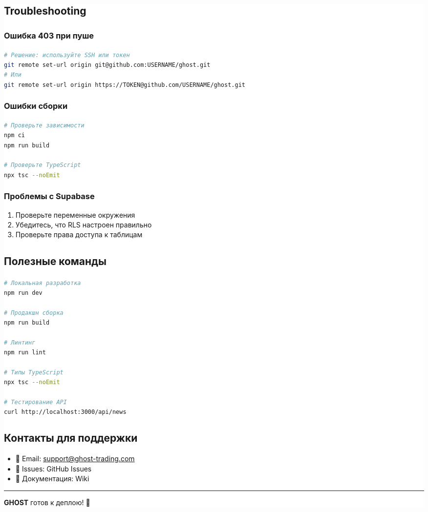 ## Troubleshooting

### Ошибка 403 при пуше
```bash
# Решение: используйте SSH или токен
git remote set-url origin git@github.com:USERNAME/ghost.git
# Или
git remote set-url origin https://TOKEN@github.com/USERNAME/ghost.git
```

### Ошибки сборки
```bash
# Проверьте зависимости
npm ci
npm run build

# Проверьте TypeScript
npx tsc --noEmit
```

### Проблемы с Supabase
1. Проверьте переменные окружения
2. Убедитесь, что RLS настроен правильно
3. Проверьте права доступа к таблицам

## Полезные команды

```bash
# Локальная разработка
npm run dev

# Продакшн сборка
npm run build

# Линтинг
npm run lint

# Типы TypeScript
npx tsc --noEmit

# Тестирование API
curl http://localhost:3000/api/news
```

## Контакты для поддержки

- 📧 Email: support@ghost-trading.com
- 💬 Issues: GitHub Issues
- 📖 Документация: Wiki

---

**GHOST** готов к деплою! 🚀
